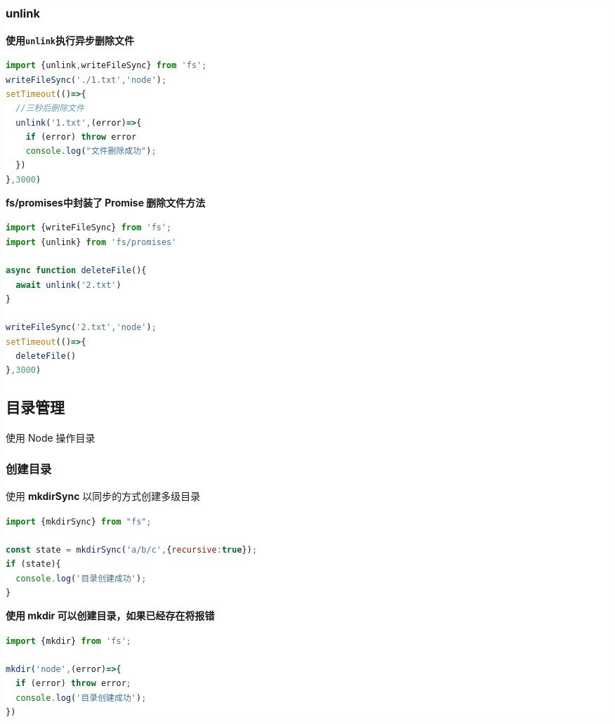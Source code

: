 ### unlink

**使用`unlink`执行异步删除文件**

```js
import {unlink,writeFileSync} from 'fs';
writeFileSync('./1.txt','node');
setTimeout(()=>{
  //三秒后删除文件
  unlink('1.txt',(error)=>{
    if (error) throw error
    console.log("文件删除成功");
  })
},3000)
```

**fs/promises中封装了 Promise 删除文件方法**

```js
import {writeFileSync} from 'fs';
import {unlink} from 'fs/promises'

async function deleteFile(){
  await unlink('2.txt')
}

writeFileSync('2.txt','node');
setTimeout(()=>{
  deleteFile()
},3000)
```

## 目录管理

使用 Node 操作目录

### 创建目录

使用 **mkdirSync** 以同步的方式创建多级目录

```js
import {mkdirSync} from "fs";

const state = mkdirSync('a/b/c',{recursive:true});
if (state){
  console.log('目录创建成功');
}
```

**使用 mkdir 可以创建目录，如果已经存在将报错**

```js
import {mkdir} from 'fs';

mkdir('node',(error)=>{
  if (error) throw error;
  console.log('目录创建成功');
})
```
